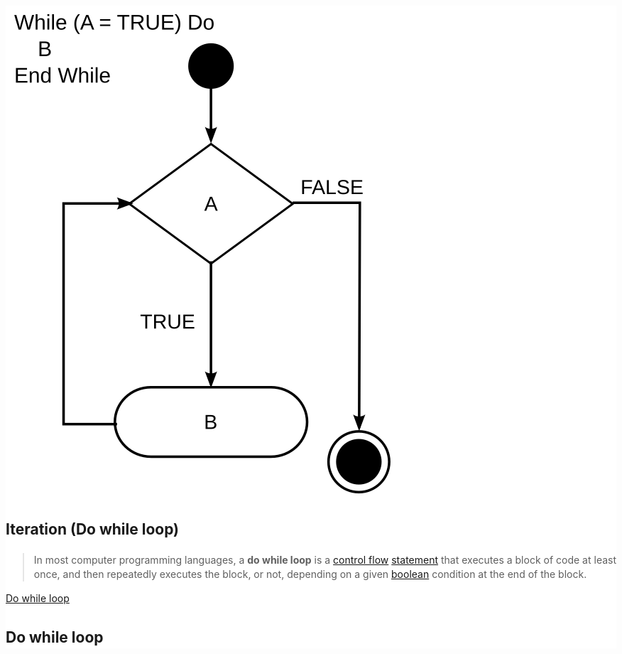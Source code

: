 
![While loop diagram](images/While-loop-diagram.svg)


## Iteration (Do while loop)
> In most computer programming languages, a **do while loop** is a [control flow](https://en.wikipedia.org/wiki/Control_flow) [statement](https://en.wikipedia.org/wiki/Statement_(programming)) that executes a block of code at least once, and then repeatedly executes the block, or not, depending on a given [boolean](https://en.wikipedia.org/wiki/Boolean_datatype) condition at the end of the block. 

[Do while loop](https://en.wikipedia.org/wiki/While_loop)

## Do while loop

